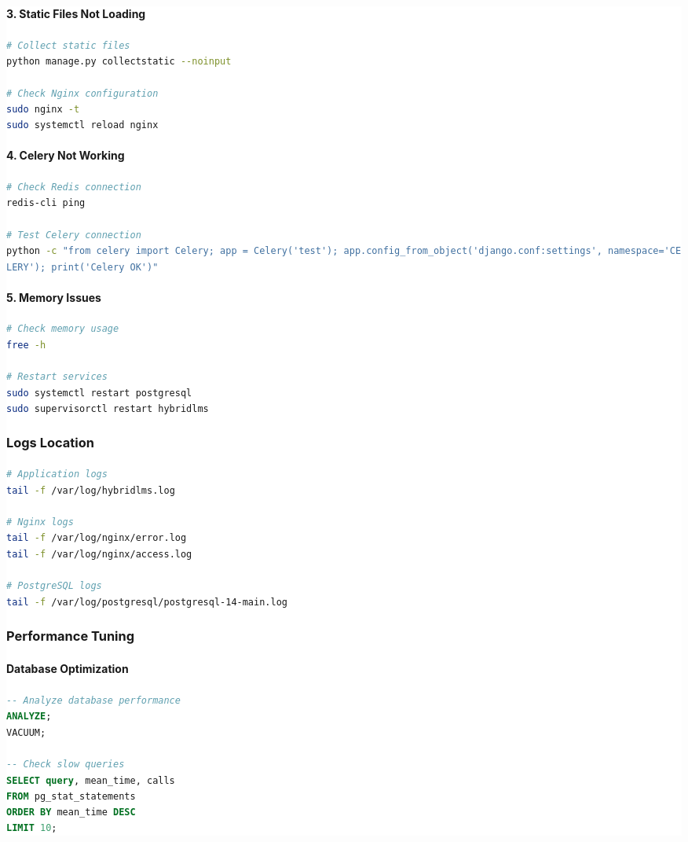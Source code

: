 #### 3. Static Files Not Loading

```bash
# Collect static files
python manage.py collectstatic --noinput

# Check Nginx configuration
sudo nginx -t
sudo systemctl reload nginx
```

#### 4. Celery Not Working

```bash
# Check Redis connection
redis-cli ping

# Test Celery connection
python -c "from celery import Celery; app = Celery('test'); app.config_from_object('django.conf:settings', namespace='CELERY'); print('Celery OK')"
```

#### 5. Memory Issues

```bash
# Check memory usage
free -h

# Restart services
sudo systemctl restart postgresql
sudo supervisorctl restart hybridlms
```

### Logs Location

```bash
# Application logs
tail -f /var/log/hybridlms.log

# Nginx logs
tail -f /var/log/nginx/error.log
tail -f /var/log/nginx/access.log

# PostgreSQL logs
tail -f /var/log/postgresql/postgresql-14-main.log
```

### Performance Tuning

#### Database Optimization

```sql
-- Analyze database performance
ANALYZE;
VACUUM;

-- Check slow queries
SELECT query, mean_time, calls
FROM pg_stat_statements
ORDER BY mean_time DESC
LIMIT 10;
```
